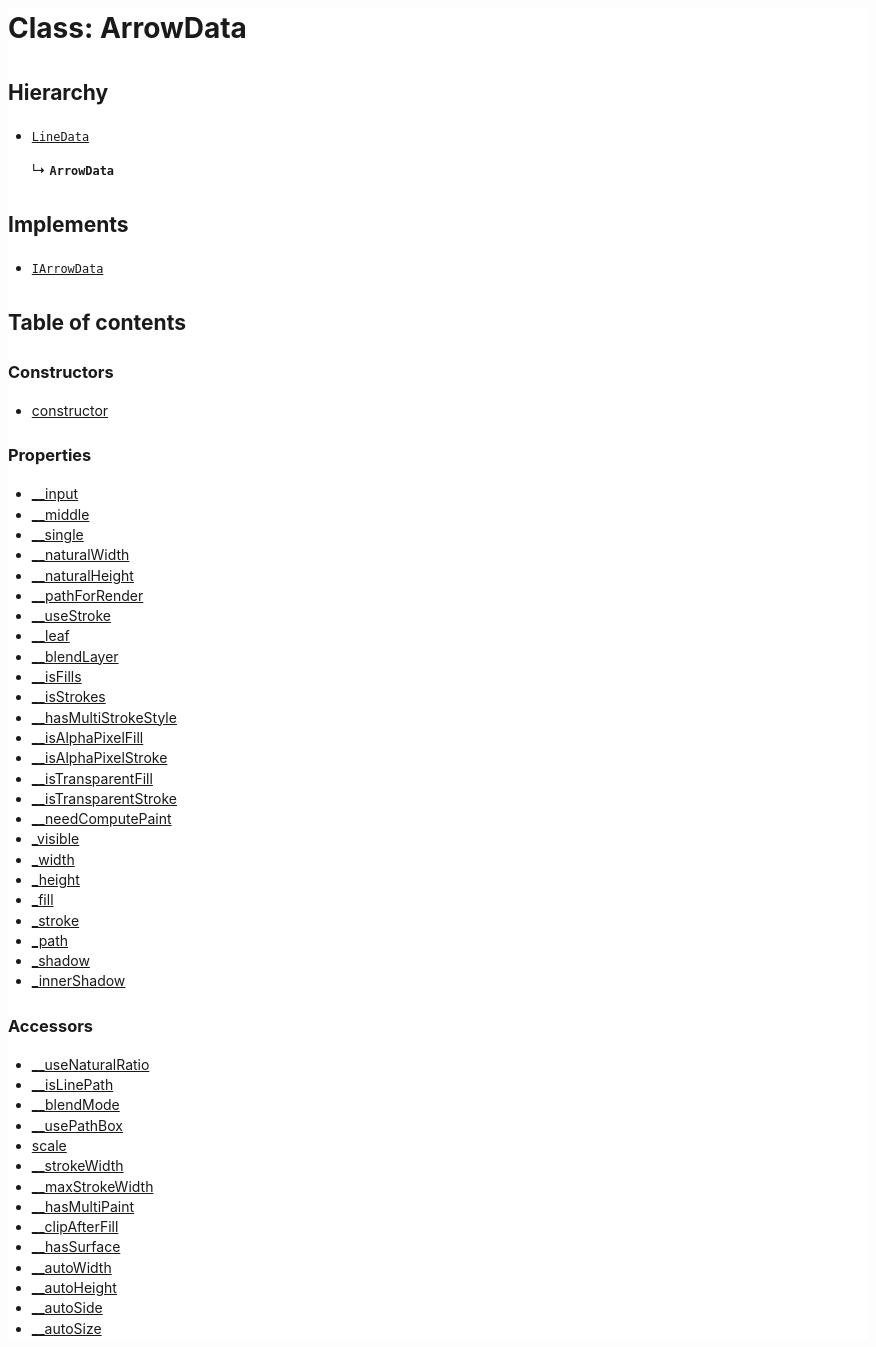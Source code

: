 # Class: ArrowData

## Hierarchy

- [`LineData`](LineData.md)

  ↳ **`ArrowData`**

## Implements

- [`IArrowData`](../interfaces/IArrowData.md)

## Table of contents

### Constructors

- [constructor](ArrowData.md#constructor)

### Properties

- [\_\_input](ArrowData.md#__input)
- [\_\_middle](ArrowData.md#__middle)
- [\_\_single](ArrowData.md#__single)
- [\_\_naturalWidth](ArrowData.md#__naturalwidth)
- [\_\_naturalHeight](ArrowData.md#__naturalheight)
- [\_\_pathForRender](ArrowData.md#__pathforrender)
- [\_\_useStroke](ArrowData.md#__usestroke)
- [\_\_leaf](ArrowData.md#__leaf)
- [\_\_blendLayer](ArrowData.md#__blendlayer)
- [\_\_isFills](ArrowData.md#__isfills)
- [\_\_isStrokes](ArrowData.md#__isstrokes)
- [\_\_hasMultiStrokeStyle](ArrowData.md#__hasmultistrokestyle)
- [\_\_isAlphaPixelFill](ArrowData.md#__isalphapixelfill)
- [\_\_isAlphaPixelStroke](ArrowData.md#__isalphapixelstroke)
- [\_\_isTransparentFill](ArrowData.md#__istransparentfill)
- [\_\_isTransparentStroke](ArrowData.md#__istransparentstroke)
- [\_\_needComputePaint](ArrowData.md#__needcomputepaint)
- [\_visible](ArrowData.md#_visible)
- [\_width](ArrowData.md#_width)
- [\_height](ArrowData.md#_height)
- [\_fill](ArrowData.md#_fill)
- [\_stroke](ArrowData.md#_stroke)
- [\_path](ArrowData.md#_path)
- [\_shadow](ArrowData.md#_shadow)
- [\_innerShadow](ArrowData.md#_innershadow)

### Accessors

- [\_\_useNaturalRatio](ArrowData.md#__usenaturalratio)
- [\_\_isLinePath](ArrowData.md#__islinepath)
- [\_\_blendMode](ArrowData.md#__blendmode)
- [\_\_usePathBox](ArrowData.md#__usepathbox)
- [scale](ArrowData.md#scale)
- [\_\_strokeWidth](ArrowData.md#__strokewidth)
- [\_\_maxStrokeWidth](ArrowData.md#__maxstrokewidth)
- [\_\_hasMultiPaint](ArrowData.md#__hasmultipaint)
- [\_\_clipAfterFill](ArrowData.md#__clipafterfill)
- [\_\_hasSurface](ArrowData.md#__hassurface)
- [\_\_autoWidth](ArrowData.md#__autowidth)
- [\_\_autoHeight](ArrowData.md#__autoheight)
- [\_\_autoSide](ArrowData.md#__autoside)
- [\_\_autoSize](ArrowData.md#__autosize)